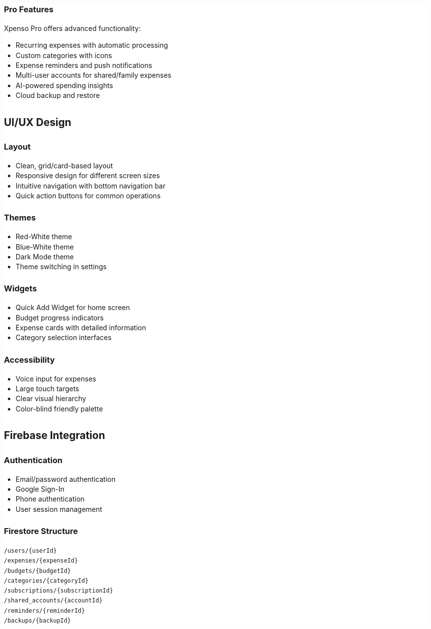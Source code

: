 ### Pro Features
Xpenso Pro offers advanced functionality:
- Recurring expenses with automatic processing
- Custom categories with icons
- Expense reminders and push notifications
- Multi-user accounts for shared/family expenses
- AI-powered spending insights
- Cloud backup and restore

## UI/UX Design

### Layout
- Clean, grid/card-based layout
- Responsive design for different screen sizes
- Intuitive navigation with bottom navigation bar
- Quick action buttons for common operations

### Themes
- Red-White theme
- Blue-White theme
- Dark Mode theme
- Theme switching in settings

### Widgets
- Quick Add Widget for home screen
- Budget progress indicators
- Expense cards with detailed information
- Category selection interfaces

### Accessibility
- Voice input for expenses
- Large touch targets
- Clear visual hierarchy
- Color-blind friendly palette

## Firebase Integration

### Authentication
- Email/password authentication
- Google Sign-In
- Phone authentication
- User session management

### Firestore Structure
```
/users/{userId}
/expenses/{expenseId}
/budgets/{budgetId}
/categories/{categoryId}
/subscriptions/{subscriptionId}
/shared_accounts/{accountId}
/reminders/{reminderId}
/backups/{backupId}
```
